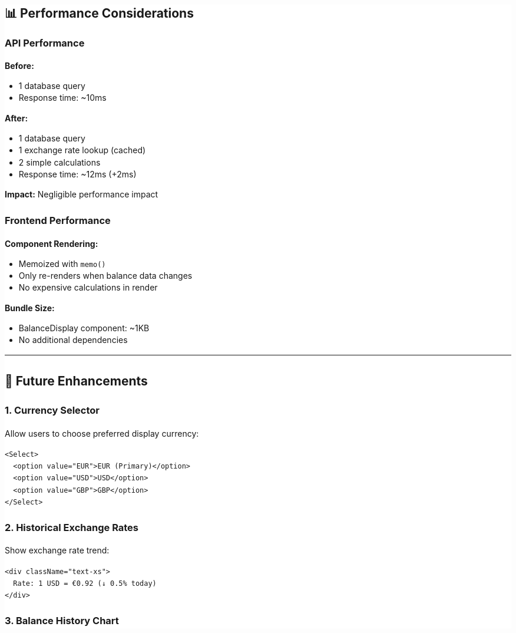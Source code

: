 ## 📊 Performance Considerations

### API Performance

**Before:**
- 1 database query
- Response time: ~10ms

**After:**
- 1 database query
- 1 exchange rate lookup (cached)
- 2 simple calculations
- Response time: ~12ms (+2ms)

**Impact:** Negligible performance impact

### Frontend Performance

**Component Rendering:**
- Memoized with `memo()`
- Only re-renders when balance data changes
- No expensive calculations in render

**Bundle Size:**
- BalanceDisplay component: ~1KB
- No additional dependencies

---

## 🎯 Future Enhancements

### 1. Currency Selector

Allow users to choose preferred display currency:
```tsx
<Select>
  <option value="EUR">EUR (Primary)</option>
  <option value="USD">USD</option>
  <option value="GBP">GBP</option>
</Select>
```

### 2. Historical Exchange Rates

Show exchange rate trend:
```tsx
<div className="text-xs">
  Rate: 1 USD = €0.92 (↓ 0.5% today)
</div>
```

### 3. Balance History Chart
